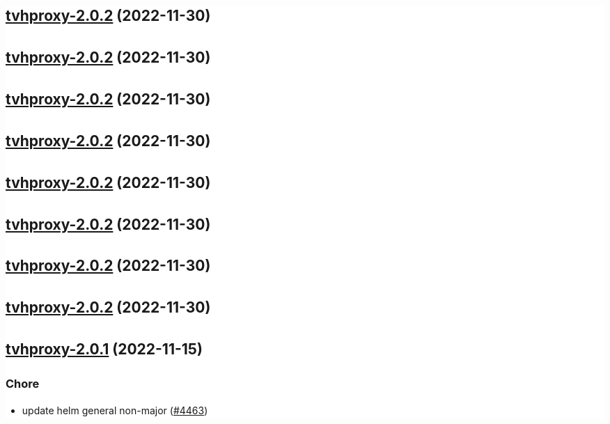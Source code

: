 


## [tvhproxy-2.0.2](https://github.com/truecharts/charts/compare/tvhproxy-2.0.1...tvhproxy-2.0.2) (2022-11-30)




## [tvhproxy-2.0.2](https://github.com/truecharts/charts/compare/tvhproxy-2.0.1...tvhproxy-2.0.2) (2022-11-30)




## [tvhproxy-2.0.2](https://github.com/truecharts/charts/compare/tvhproxy-2.0.1...tvhproxy-2.0.2) (2022-11-30)




## [tvhproxy-2.0.2](https://github.com/truecharts/charts/compare/tvhproxy-2.0.1...tvhproxy-2.0.2) (2022-11-30)




## [tvhproxy-2.0.2](https://github.com/truecharts/charts/compare/tvhproxy-2.0.1...tvhproxy-2.0.2) (2022-11-30)




## [tvhproxy-2.0.2](https://github.com/truecharts/charts/compare/tvhproxy-2.0.1...tvhproxy-2.0.2) (2022-11-30)




## [tvhproxy-2.0.2](https://github.com/truecharts/charts/compare/tvhproxy-2.0.1...tvhproxy-2.0.2) (2022-11-30)




## [tvhproxy-2.0.2](https://github.com/truecharts/charts/compare/tvhproxy-2.0.1...tvhproxy-2.0.2) (2022-11-30)




## [tvhproxy-2.0.1](https://github.com/truecharts/charts/compare/tvhproxy-2.0.0...tvhproxy-2.0.1) (2022-11-15)

### Chore

- update helm general non-major ([#4463](https://github.com/truecharts/charts/issues/4463))
  